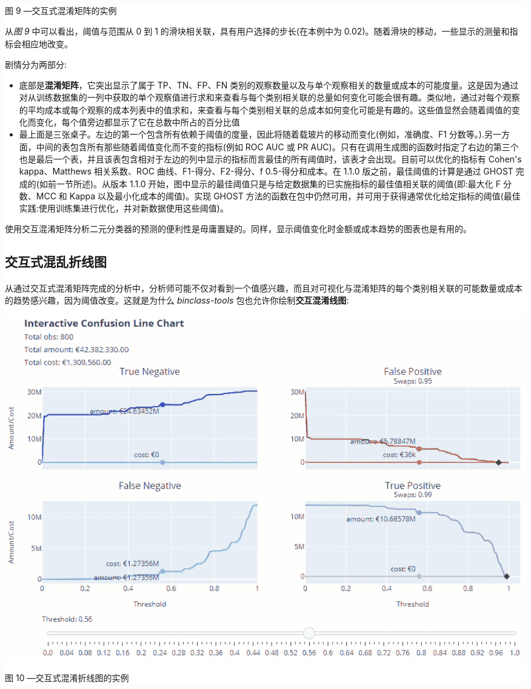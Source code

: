 图 9 —交互式混淆矩阵的实例

从*图 9* 中可以看出，阈值与范围从 0 到 1 的滑块相关联，具有用户选择的步长(在本例中为 0.02)。随着滑块的移动，一些显示的测量和指标会相应地改变。

剧情分为两部分:

*   底部是**混淆矩阵**，它突出显示了属于 TP、TN、FP、FN 类别的观察数量以及与单个观察相关的数量或成本的可能度量。这是因为通过对从训练数据集的一列中获取的单个观察值进行求和来查看与每个类别相关联的总量如何变化可能会很有趣。类似地，通过对每个观察的平均成本或每个观察的成本列表中的值求和，来查看与每个类别相关联的总成本如何变化可能是有趣的。这些值显然会随着阈值的变化而变化，每个值旁边都显示了它在总数中所占的百分比值
*   最上面是三张桌子。左边的第一个包含所有依赖于阈值的度量，因此将随着载玻片的移动而变化(例如，准确度、F1 分数等。).另一方面，中间的表包含所有那些随着阈值变化而不变的指标(例如 ROC AUC 或 PR AUC)。只有在调用生成图的函数时指定了右边的第三个也是最后一个表，并且该表包含相对于左边的列中显示的指标而言最佳的所有阈值时，该表才会出现。目前可以优化的指标有 Cohen's kappa、Matthews 相关系数、ROC 曲线、F1-得分、F2-得分、f 0.5-得分和成本。在 1.1.0 版之前，最佳阈值的计算是通过 GHOST 完成的(如前一节所述)。从版本 1.1.0 开始，图中显示的最佳阈值只是与给定数据集的已实施指标的最佳值相关联的阈值(即:最大化 F 分数、MCC 和 Kappa 以及最小化成本的阈值)。实现 GHOST 方法的函数在包中仍然可用，并可用于获得通常优化给定指标的阈值(最佳实践:使用训练集进行优化，并对新数据使用这些阈值)。

使用交互混淆矩阵分析二元分类器的预测的便利性是毋庸置疑的。同样，显示阈值变化时金额或成本趋势的图表也是有用的。

## 交互式混乱折线图

从通过交互式混淆矩阵完成的分析中，分析师可能不仅对看到一个值感兴趣，而且对可视化与混淆矩阵的每个类别相关联的可能数量或成本的趋势感兴趣，因为阈值改变。这就是为什么 *binclass-tools* 包也允许你绘制**交互混淆线图**:

![](img/00bafbda1198c3602310da433403f136.png)

图 10 —交互式混淆折线图的实例
